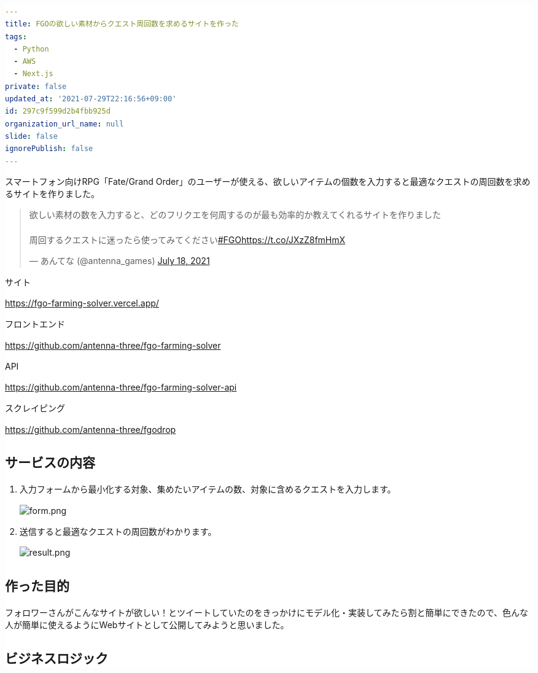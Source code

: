 ```yaml
---
title: FGOの欲しい素材からクエスト周回数を求めるサイトを作った
tags:
  - Python
  - AWS
  - Next.js
private: false
updated_at: '2021-07-29T22:16:56+09:00'
id: 297c9f599d2b4fbb925d
organization_url_name: null
slide: false
ignorePublish: false
---
```

スマートフォン向けRPG「Fate/Grand Order」のユーザーが使える、欲しいアイテムの個数を入力すると最適なクエストの周回数を求めるサイトを作りました。

<blockquote class="twitter-tweet"><p lang="ja" dir="ltr">欲しい素材の数を入力すると、どのフリクエを何周するのが最も効率的か教えてくれるサイトを作りました<br><br>周回するクエストに迷ったら使ってみてください<a href="https://twitter.com/hashtag/FGO?src=hash&amp;ref_src=twsrc%5Etfw">#FGO</a><a href="https://t.co/JXzZ8fmHmX">https://t.co/JXzZ8fmHmX</a></p>&mdash; あんてな (@antenna_games) <a href="https://twitter.com/antenna_games/status/1416623790058917893?ref_src=twsrc%5Etfw">July 18, 2021</a></blockquote> <script async src="https://platform.twitter.com/widgets.js" charset="utf-8"></script>

サイト

https://fgo-farming-solver.vercel.app/

フロントエンド

https://github.com/antenna-three/fgo-farming-solver

API

https://github.com/antenna-three/fgo-farming-solver-api

スクレイピング

https://github.com/antenna-three/fgodrop

## サービスの内容

1. 入力フォームから最小化する対象、集めたいアイテムの数、対象に含めるクエストを入力します。
    
    ![form.png](https://qiita-image-store.s3.ap-northeast-1.amazonaws.com/0/1820973/8ad1f321-b663-6f9d-f6fe-b80c508e392e.png)

2. 送信すると最適なクエストの周回数がわかります。

    ![result.png](https://qiita-image-store.s3.ap-northeast-1.amazonaws.com/0/1820973/da42a9d3-771d-33ac-1b4d-b637b7cb7224.png)

## 作った目的

フォロワーさんがこんなサイトが欲しい！とツイートしていたのをきっかけにモデル化・実装してみたら割と簡単にできたので、色んな人が簡単に使えるようにWebサイトとして公開してみようと思いました。

## ビジネスロジック
